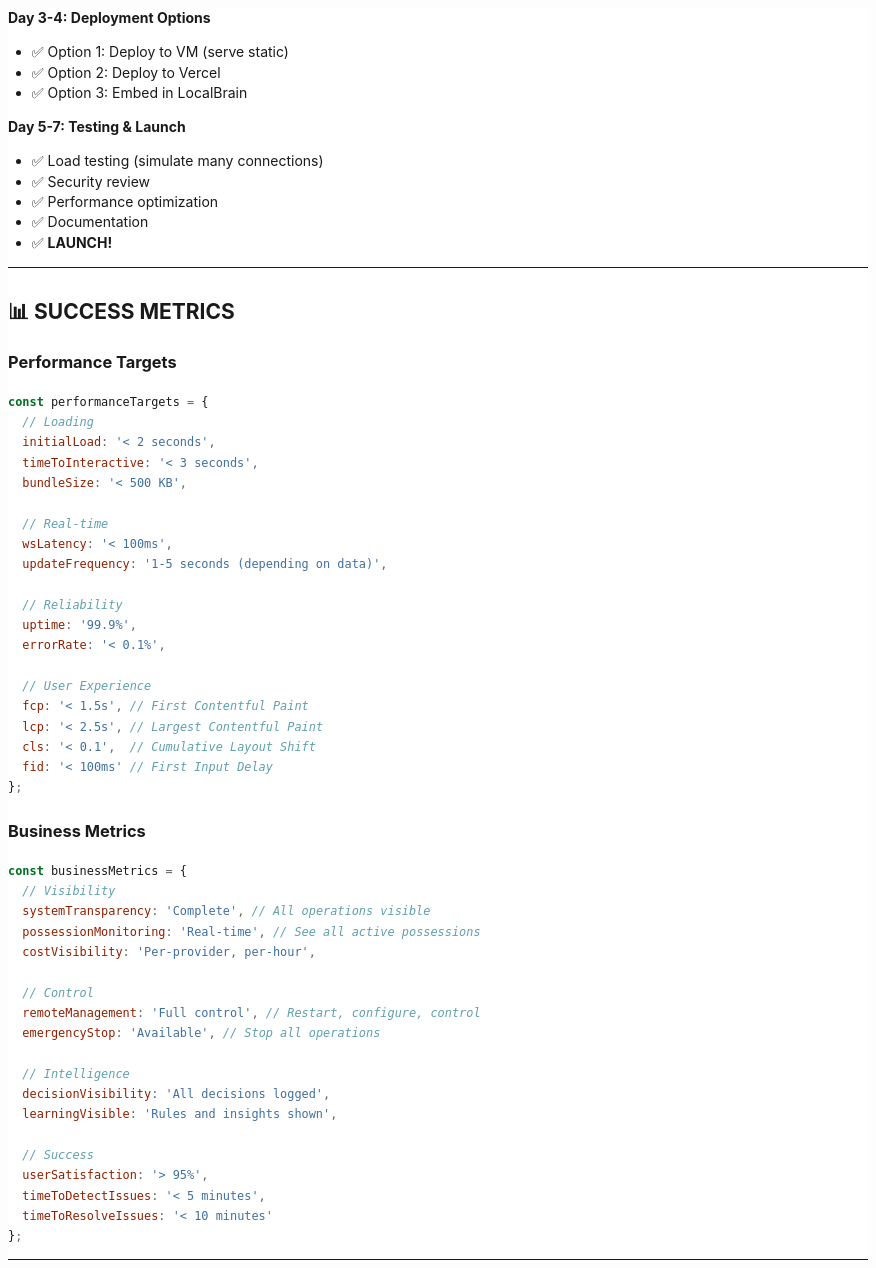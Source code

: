 **Day 3-4: Deployment Options**
- ✅ Option 1: Deploy to VM (serve static)
- ✅ Option 2: Deploy to Vercel
- ✅ Option 3: Embed in LocalBrain

**Day 5-7: Testing & Launch**
- ✅ Load testing (simulate many connections)
- ✅ Security review
- ✅ Performance optimization
- ✅ Documentation
- ✅ **LAUNCH!**

---

## 📊 SUCCESS METRICS

### Performance Targets

```javascript
const performanceTargets = {
  // Loading
  initialLoad: '< 2 seconds',
  timeToInteractive: '< 3 seconds',
  bundleSize: '< 500 KB',

  // Real-time
  wsLatency: '< 100ms',
  updateFrequency: '1-5 seconds (depending on data)',

  // Reliability
  uptime: '99.9%',
  errorRate: '< 0.1%',

  // User Experience
  fcp: '< 1.5s', // First Contentful Paint
  lcp: '< 2.5s', // Largest Contentful Paint
  cls: '< 0.1',  // Cumulative Layout Shift
  fid: '< 100ms' // First Input Delay
};
```

### Business Metrics

```javascript
const businessMetrics = {
  // Visibility
  systemTransparency: 'Complete', // All operations visible
  possessionMonitoring: 'Real-time', // See all active possessions
  costVisibility: 'Per-provider, per-hour',

  // Control
  remoteManagement: 'Full control', // Restart, configure, control
  emergencyStop: 'Available', // Stop all operations

  // Intelligence
  decisionVisibility: 'All decisions logged',
  learningVisible: 'Rules and insights shown',

  // Success
  userSatisfaction: '> 95%',
  timeToDetectIssues: '< 5 minutes',
  timeToResolveIssues: '< 10 minutes'
};
```

---